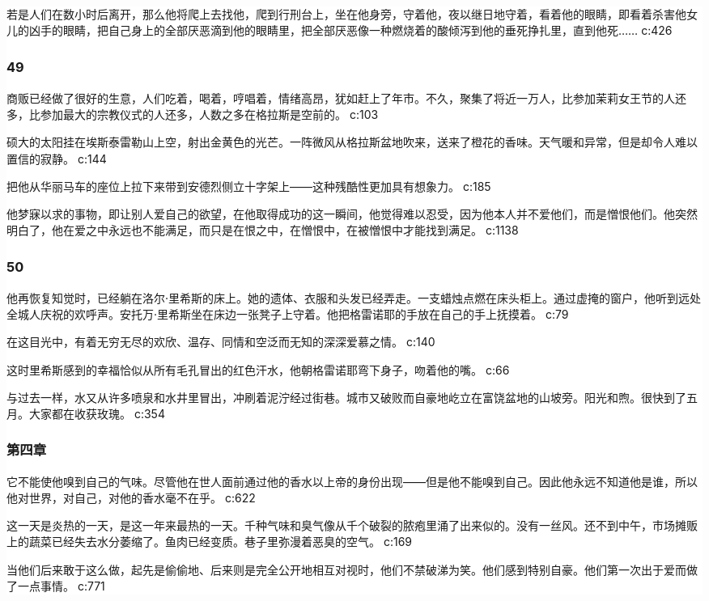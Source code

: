 若是人们在数小时后离开，那么他将爬上去找他，爬到行刑台上，坐在他身旁，守着他，夜以继日地守着，看着他的眼睛，即看着杀害他女儿的凶手的眼睛，把自己身上的全部厌恶滴到他的眼睛里，把全部厌恶像一种燃烧着的酸倾泻到他的垂死挣扎里，直到他死…… c:426

### 49

商贩已经做了很好的生意，人们吃着，喝着，哼唱着，情绪高昂，犹如赶上了年市。不久，聚集了将近一万人，比参加茉莉女王节的人还多，比参加最大的宗教仪式的人还多，人数之多在格拉斯是空前的。 c:103

硕大的太阳挂在埃斯泰雷勒山上空，射出金黄色的光芒。一阵微风从格拉斯盆地吹来，送来了橙花的香味。天气暖和异常，但是却令人难以置信的寂静。 c:144

把他从华丽马车的座位上拉下来带到安德烈侧立十字架上——这种残酷性更加具有想象力。 c:185

他梦寐以求的事物，即让别人爱自己的欲望，在他取得成功的这一瞬间，他觉得难以忍受，因为他本人并不爱他们，而是憎恨他们。他突然明白了，他在爱之中永远也不能满足，而只是在恨之中，在憎恨中，在被憎恨中才能找到满足。 c:1138

### 50

他再恢复知觉时，已经躺在洛尔·里希斯的床上。她的遗体、衣服和头发已经弄走。一支蜡烛点燃在床头柜上。通过虚掩的窗户，他听到远处全城人庆祝的欢呼声。安托万·里希斯坐在床边一张凳子上守着。他把格雷诺耶的手放在自己的手上抚摸着。 c:79

在这目光中，有着无穷无尽的欢欣、温存、同情和空泛而无知的深深爱慕之情。 c:140

这时里希斯感到的幸福恰似从所有毛孔冒出的红色汗水，他朝格雷诺耶弯下身子，吻着他的嘴。 c:66

与过去一样，水又从许多喷泉和水井里冒出，冲刷着泥泞经过街巷。城市又破败而自豪地屹立在富饶盆地的山坡旁。阳光和煦。很快到了五月。大家都在收获玫瑰。 c:354

### 第四章

它不能使他嗅到自己的气味。尽管他在世人面前通过他的香水以上帝的身份出现——但是他不能嗅到自己。因此他永远不知道他是谁，所以他对世界，对自己，对他的香水毫不在乎。 c:622

这一天是炎热的一天，是这一年来最热的一天。千种气味和臭气像从千个破裂的脓疱里涌了出来似的。没有一丝风。还不到中午，市场摊贩上的蔬菜已经失去水分萎缩了。鱼肉已经变质。巷子里弥漫着恶臭的空气。 c:169

当他们后来敢于这么做，起先是偷偷地、后来则是完全公开地相互对视时，他们不禁破涕为笑。他们感到特别自豪。他们第一次出于爱而做了一点事情。 c:771
